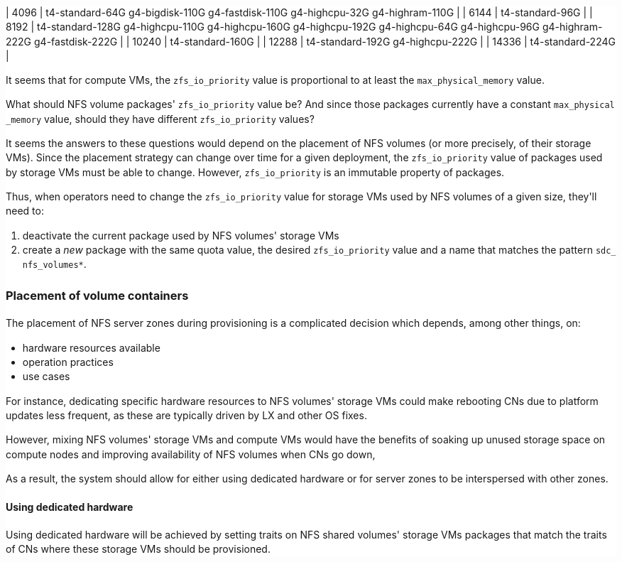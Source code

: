 | 4096 | t4-standard-64G g4-bigdisk-110G g4-fastdisk-110G g4-highcpu-32G g4-highram-110G |
| 6144 | t4-standard-96G |
| 8192 | t4-standard-128G g4-highcpu-110G g4-highcpu-160G g4-highcpu-192G g4-highcpu-64G g4-highcpu-96G g4-highram-222G g4-fastdisk-222G |
| 10240 | t4-standard-160G |
| 12288 | t4-standard-192G g4-highcpu-222G |
| 14336 | t4-standard-224G |

It seems that for compute VMs, the `zfs_io_priority` value is proportional to at
least the `max_physical_memory` value.

What should NFS volume packages' `zfs_io_priority` value be? And since those
packages currently have a constant `max_physical_memory` value, should they have
different `zfs_io_priority` values?

It seems the answers to these questions would depend on the placement of NFS
volumes (or more precisely, of their storage VMs). Since the placement strategy
can change over time for a given deployment, the `zfs_io_priority` value of
packages used by storage VMs must be able to change. However, `zfs_io_priority`
is an immutable property of packages.

Thus, when operators need to change the `zfs_io_priority` value for storage VMs
used by NFS volumes of a given size, they'll need to:

1. deactivate the current package used by NFS volumes' storage VMs
2. create a _new_ package with the same quota value, the desired
   `zfs_io_priority` value and a name that matches the pattern
   `sdc_nfs_volumes*`.

### Placement of volume containers

The placement of NFS server zones during provisioning is a complicated decision
which depends, among other things, on:

* hardware resources available
* operation practices
* use cases

For instance, dedicating specific hardware resources to NFS volumes' storage VMs
could make rebooting CNs due to platform updates less frequent, as these are
typically driven by LX and other OS fixes.

However, mixing NFS volumes' storage VMs and compute VMs would have the benefits
of soaking up unused storage space on compute nodes and improving availability
of NFS volumes when CNs go down,

As a result, the system should allow for either using dedicated hardware or for
server zones to be interspersed with other zones.

#### Using dedicated hardware

Using dedicated hardware will be achieved by setting traits on NFS shared
volumes' storage VMs packages that match the traits of CNs where these storage
VMs should be provisioned.
